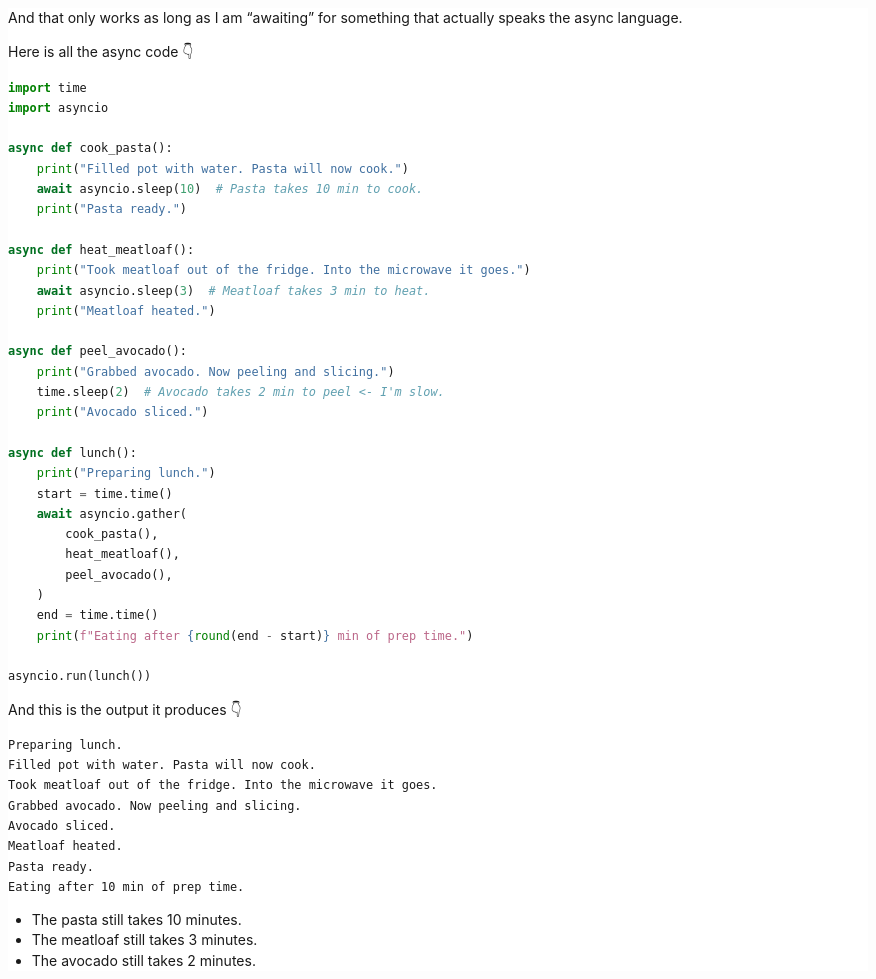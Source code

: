 And that only works as long as I am “awaiting” for something that actually speaks the async language.

Here is all the async code 👇

```py
import time
import asyncio

async def cook_pasta():
    print("Filled pot with water. Pasta will now cook.")
    await asyncio.sleep(10)  # Pasta takes 10 min to cook.
    print("Pasta ready.")

async def heat_meatloaf():
    print("Took meatloaf out of the fridge. Into the microwave it goes.")
    await asyncio.sleep(3)  # Meatloaf takes 3 min to heat.
    print("Meatloaf heated.")

async def peel_avocado():
    print("Grabbed avocado. Now peeling and slicing.")
    time.sleep(2)  # Avocado takes 2 min to peel <- I'm slow.
    print("Avocado sliced.")

async def lunch():
    print("Preparing lunch.")
    start = time.time()
    await asyncio.gather(
        cook_pasta(),
        heat_meatloaf(),
        peel_avocado(),
    )
    end = time.time()
    print(f"Eating after {round(end - start)} min of prep time.")

asyncio.run(lunch())
```

And this is the output it produces 👇

```txt
Preparing lunch.
Filled pot with water. Pasta will now cook.
Took meatloaf out of the fridge. Into the microwave it goes.
Grabbed avocado. Now peeling and slicing.
Avocado sliced.
Meatloaf heated.
Pasta ready.
Eating after 10 min of prep time.
```

 - The pasta still takes 10 minutes.
 - The meatloaf still takes 3 minutes.
 - The avocado still takes 2 minutes.
